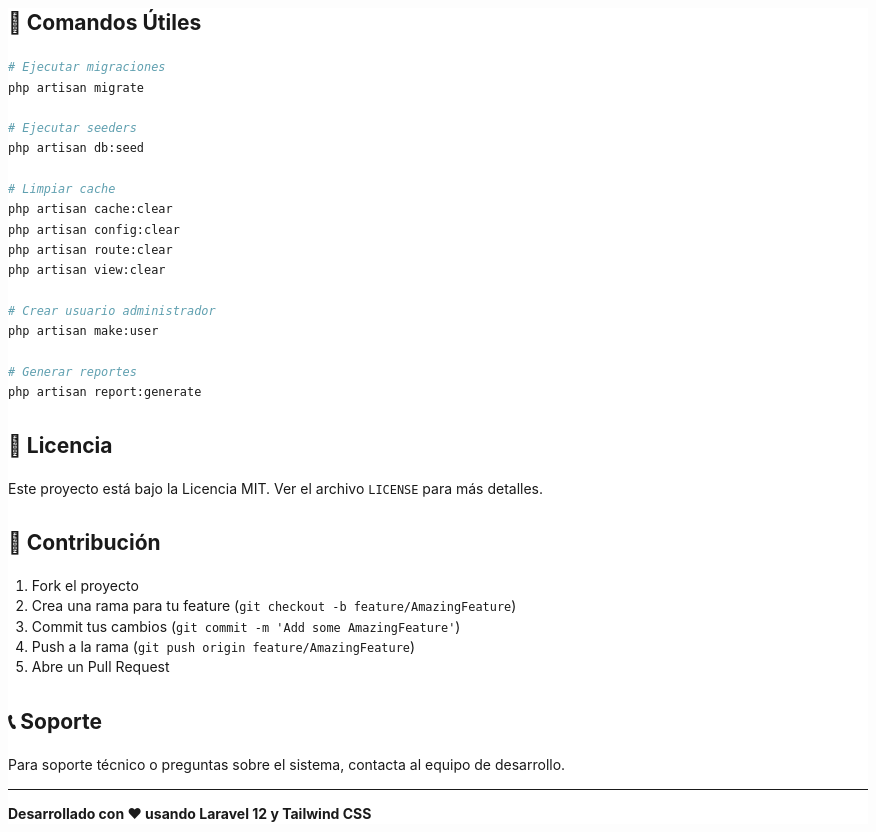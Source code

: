 ## 🚀 Comandos Útiles

```bash
# Ejecutar migraciones
php artisan migrate

# Ejecutar seeders
php artisan db:seed

# Limpiar cache
php artisan cache:clear
php artisan config:clear
php artisan route:clear
php artisan view:clear

# Crear usuario administrador
php artisan make:user

# Generar reportes
php artisan report:generate
```

## 📝 Licencia

Este proyecto está bajo la Licencia MIT. Ver el archivo `LICENSE` para más detalles.

## 👥 Contribución

1. Fork el proyecto
2. Crea una rama para tu feature (`git checkout -b feature/AmazingFeature`)
3. Commit tus cambios (`git commit -m 'Add some AmazingFeature'`)
4. Push a la rama (`git push origin feature/AmazingFeature`)
5. Abre un Pull Request

## 📞 Soporte

Para soporte técnico o preguntas sobre el sistema, contacta al equipo de desarrollo.

---

**Desarrollado con ❤️ usando Laravel 12 y Tailwind CSS**
